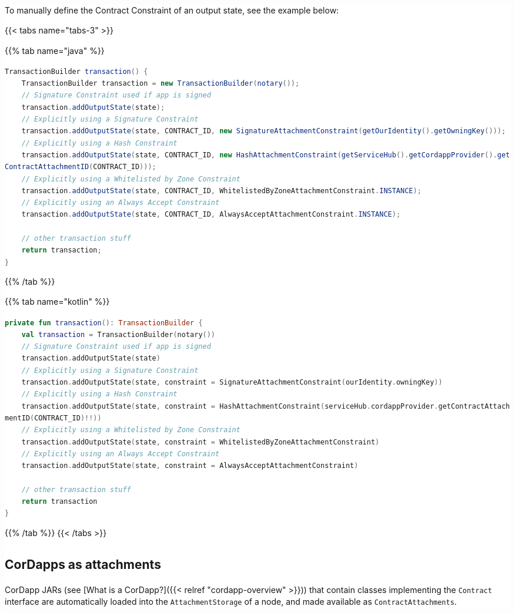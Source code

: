 To manually define the Contract Constraint of an output state, see the example below:


{{< tabs name="tabs-3" >}}


{{% tab name="java" %}}
```java
TransactionBuilder transaction() {
    TransactionBuilder transaction = new TransactionBuilder(notary());
    // Signature Constraint used if app is signed
    transaction.addOutputState(state);
    // Explicitly using a Signature Constraint
    transaction.addOutputState(state, CONTRACT_ID, new SignatureAttachmentConstraint(getOurIdentity().getOwningKey()));
    // Explicitly using a Hash Constraint
    transaction.addOutputState(state, CONTRACT_ID, new HashAttachmentConstraint(getServiceHub().getCordappProvider().getContractAttachmentID(CONTRACT_ID)));
    // Explicitly using a Whitelisted by Zone Constraint
    transaction.addOutputState(state, CONTRACT_ID, WhitelistedByZoneAttachmentConstraint.INSTANCE);
    // Explicitly using an Always Accept Constraint
    transaction.addOutputState(state, CONTRACT_ID, AlwaysAcceptAttachmentConstraint.INSTANCE);

    // other transaction stuff
    return transaction;
}
```
{{% /tab %}}

{{% tab name="kotlin" %}}
```kotlin
private fun transaction(): TransactionBuilder {
    val transaction = TransactionBuilder(notary())
    // Signature Constraint used if app is signed
    transaction.addOutputState(state)
    // Explicitly using a Signature Constraint
    transaction.addOutputState(state, constraint = SignatureAttachmentConstraint(ourIdentity.owningKey))
    // Explicitly using a Hash Constraint
    transaction.addOutputState(state, constraint = HashAttachmentConstraint(serviceHub.cordappProvider.getContractAttachmentID(CONTRACT_ID)!!))
    // Explicitly using a Whitelisted by Zone Constraint
    transaction.addOutputState(state, constraint = WhitelistedByZoneAttachmentConstraint)
    // Explicitly using an Always Accept Constraint
    transaction.addOutputState(state, constraint = AlwaysAcceptAttachmentConstraint)

    // other transaction stuff
    return transaction
}
```
{{% /tab %}}
{{< /tabs >}}


## CorDapps as attachments
CorDapp JARs (see [What is a CorDapp?]({{< relref "cordapp-overview" >}})) that contain classes implementing the `Contract` interface are automatically
                loaded into the `AttachmentStorage` of a node, and made available as `ContractAttachments`.
